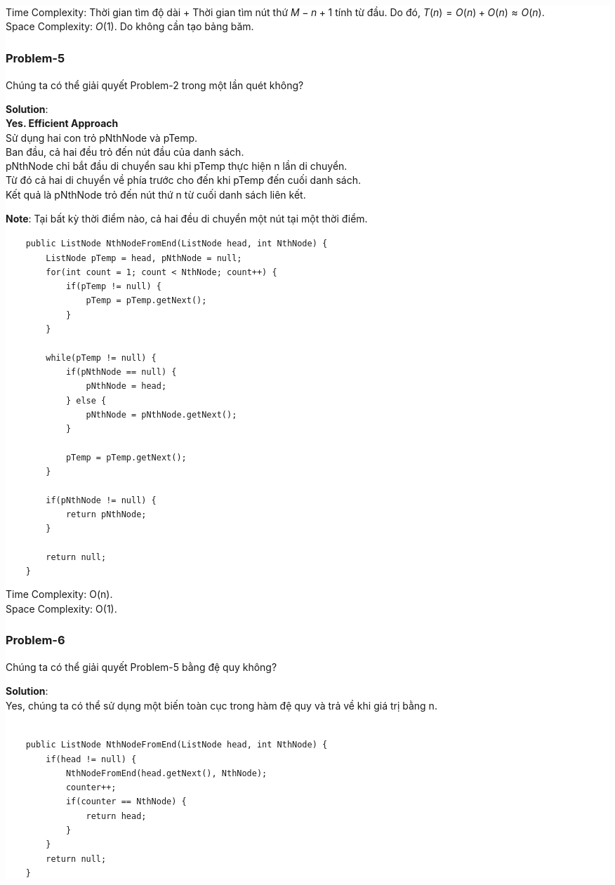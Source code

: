 Time Complexity: Thời gian tìm độ dài + Thời gian tìm nút thứ $M - n + 1$ tính từ đầu.
Do đó, $T (n) = O (n) + O (n) ≈ O (n)$.\
Space Complexity: $O (1)$.
Do không cần tạo bảng băm.

### Problem-5
Chúng ta có thể giải quyết Problem-2 trong một lần quét không?

**Solution**:\
**Yes. Efficient Approach**\
Sử dụng hai con trỏ pNthNode và pTemp.\
Ban đầu, cả hai đều trỏ đến nút đầu của danh sách.\
pNthNode chỉ bắt đầu di chuyển sau khi pTemp thực hiện n lần di chuyển.\
Từ đó cả hai di chuyển về phía trước cho đến khi pTemp đến cuối danh sách.\
Kết quả là pNthNode trỏ đến nút thứ n từ cuối danh sách liên kết.

**Note**: Tại bất kỳ thời điểm nào, cả hai đều di chuyển một nút tại một thời điểm.
```
	public ListNode NthNodeFromEnd(ListNode head, int NthNode) {
		ListNode pTemp = head, pNthNode = null;
		for(int count = 1; count < NthNode; count++) {
			if(pTemp != null) {
				pTemp = pTemp.getNext();
			}
		}
		
		while(pTemp != null) {
			if(pNthNode == null) {
				pNthNode = head;
			} else {
				pNthNode = pNthNode.getNext();
			}
			
			pTemp = pTemp.getNext();
		}
		
		if(pNthNode != null) {
			return pNthNode;
		}
		
		return null;
	}
```

Time Complexity: O(n).\
Space Complexity: O(1).

### Problem-6
Chúng ta có thể giải quyết Problem-5 bằng đệ quy không?

**Solution**:\
Yes, chúng ta có thể sử dụng một biến toàn cục trong hàm đệ quy và trả về khi giá trị bằng n.
```
	
	public ListNode NthNodeFromEnd(ListNode head, int NthNode) {
		if(head != null) {
			NthNodeFromEnd(head.getNext(), NthNode);
			counter++;
			if(counter == NthNode) {
				return head;
			}
		}
		return null;
	}
```
